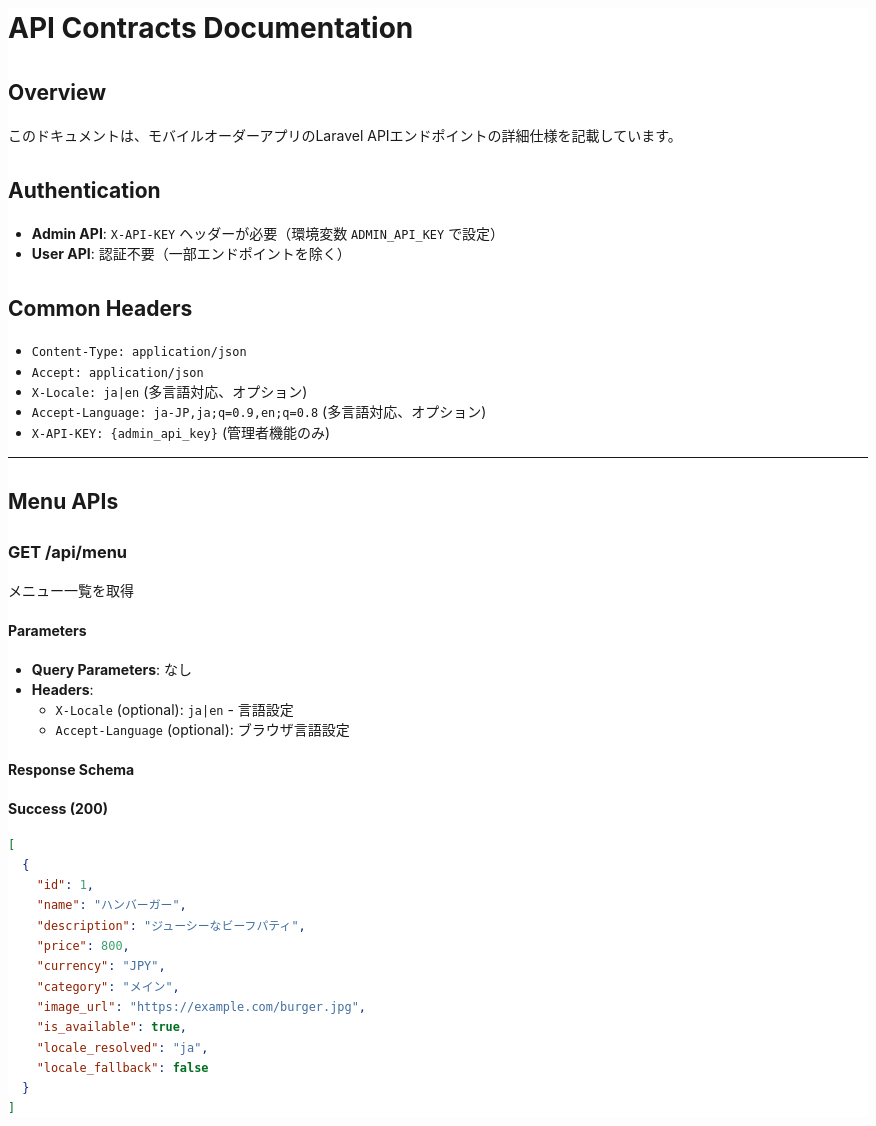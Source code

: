 # API Contracts Documentation

## Overview
このドキュメントは、モバイルオーダーアプリのLaravel APIエンドポイントの詳細仕様を記載しています。

## Authentication
- **Admin API**: `X-API-KEY` ヘッダーが必要（環境変数 `ADMIN_API_KEY` で設定）
- **User API**: 認証不要（一部エンドポイントを除く）

## Common Headers
- `Content-Type: application/json`
- `Accept: application/json`
- `X-Locale: ja|en` (多言語対応、オプション)
- `Accept-Language: ja-JP,ja;q=0.9,en;q=0.8` (多言語対応、オプション)
- `X-API-KEY: {admin_api_key}` (管理者機能のみ)

---

## Menu APIs

### GET /api/menu
メニュー一覧を取得

#### Parameters
- **Query Parameters**: なし
- **Headers**: 
  - `X-Locale` (optional): `ja|en` - 言語設定
  - `Accept-Language` (optional): ブラウザ言語設定

#### Response Schema

**Success (200)**
```json
[
  {
    "id": 1,
    "name": "ハンバーガー",
    "description": "ジューシーなビーフパティ",
    "price": 800,
    "currency": "JPY",
    "category": "メイン",
    "image_url": "https://example.com/burger.jpg",
    "is_available": true,
    "locale_resolved": "ja",
    "locale_fallback": false
  }
]
```
